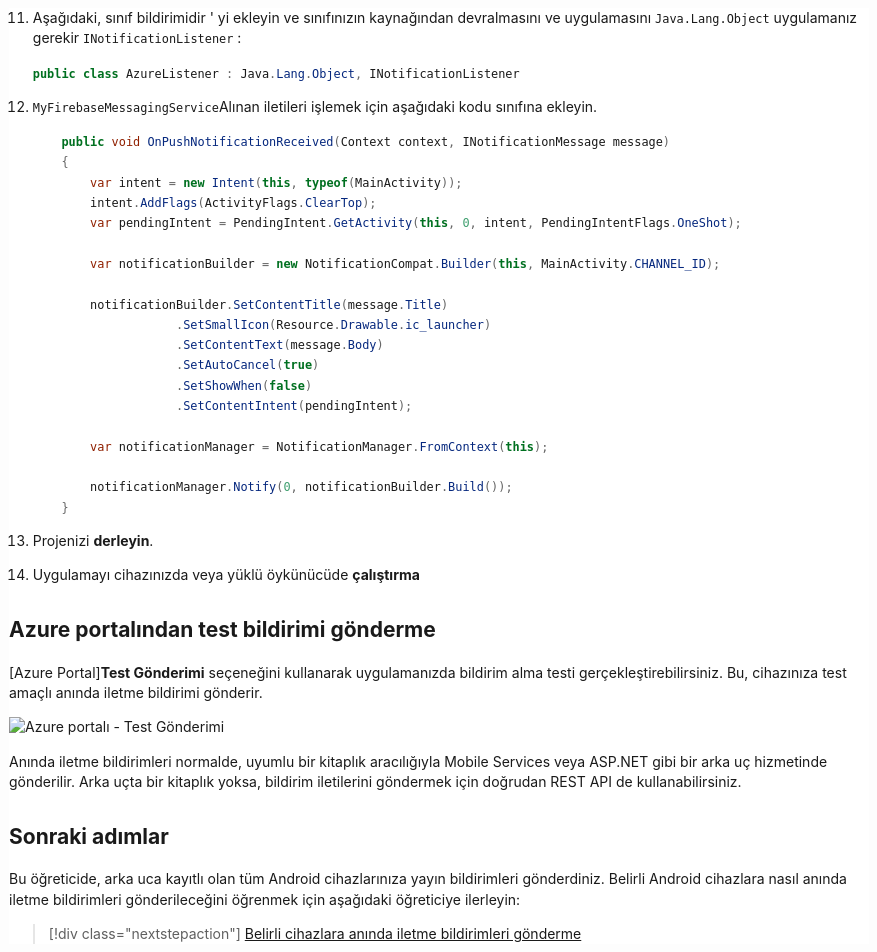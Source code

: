 11. Aşağıdaki, sınıf bildirimidir ' yi ekleyin ve sınıfınızın kaynağından devralmasını ve uygulamasını `Java.Lang.Object` uygulamanız gerekir `INotificationListener` :

    ```csharp
    public class AzureListener : Java.Lang.Object, INotificationListener
    ```

12. `MyFirebaseMessagingService`Alınan iletileri işlemek için aşağıdaki kodu sınıfına ekleyin.

    ```csharp
        public void OnPushNotificationReceived(Context context, INotificationMessage message)
        {
            var intent = new Intent(this, typeof(MainActivity));
            intent.AddFlags(ActivityFlags.ClearTop);
            var pendingIntent = PendingIntent.GetActivity(this, 0, intent, PendingIntentFlags.OneShot);
    
            var notificationBuilder = new NotificationCompat.Builder(this, MainActivity.CHANNEL_ID);
    
            notificationBuilder.SetContentTitle(message.Title)
                        .SetSmallIcon(Resource.Drawable.ic_launcher)
                        .SetContentText(message.Body)
                        .SetAutoCancel(true)
                        .SetShowWhen(false)
                        .SetContentIntent(pendingIntent);
    
            var notificationManager = NotificationManager.FromContext(this);
    
            notificationManager.Notify(0, notificationBuilder.Build());
        }
    ```

1. Projenizi **derleyin**.
1. Uygulamayı cihazınızda veya yüklü öykünücüde **çalıştırma**

## <a name="send-test-notification-from-the-azure-portal"></a>Azure portalından test bildirimi gönderme

[Azure Portal]**Test Gönderimi** seçeneğini kullanarak uygulamanızda bildirim alma testi gerçekleştirebilirsiniz. Bu, cihazınıza test amaçlı anında iletme bildirimi gönderir.

![Azure portalı - Test Gönderimi](media/partner-xamarin-notification-hubs-android-get-started/send-test-notification.png)

Anında iletme bildirimleri normalde, uyumlu bir kitaplık aracılığıyla Mobile Services veya ASP.NET gibi bir arka uç hizmetinde gönderilir. Arka uçta bir kitaplık yoksa, bildirim iletilerini göndermek için doğrudan REST API de kullanabilirsiniz.

## <a name="next-steps"></a>Sonraki adımlar

Bu öğreticide, arka uca kayıtlı olan tüm Android cihazlarınıza yayın bildirimleri gönderdiniz. Belirli Android cihazlara nasıl anında iletme bildirimleri gönderileceğini öğrenmek için aşağıdaki öğreticiye ilerleyin:

> [!div class="nextstepaction"]
>[Belirli cihazlara anında iletme bildirimleri gönderme](push-notifications-android-specific-devices-firebase-cloud-messaging.md)


[Enable Google Cloud Messaging]: #register
[Configure your Notification Hub]: #configure-hub
[Connecting your app to the Notification Hub]: #connecting-app
[Run your app with the emulator]: #run-app
[Send notifications from your back-end]: #send
[11]: ./media/partner-xamarin-notification-hubs-android-get-started/notification-hub-configure-android.png
[13]: ./media/partner-xamarin-notification-hubs-android-get-started/notification-hub-create-xamarin-android-app1.png
[15]: ./media/partner-xamarin-notification-hubs-android-get-started/notification-hub-create-xamarin-android-app3.png
[18]: ./media/partner-xamarin-notification-hubs-android-get-started/notification-hub-create-android-app7.png
[19]: ./media/partner-xamarin-notification-hubs-android-get-started/notification-hub-create-android-app8.png
[20]: ./media/partner-xamarin-notification-hubs-android-get-started/notification-hub-create-console-app.png
[21]: ./media/partner-xamarin-notification-hubs-android-get-started/notification-hub-android-toast.png
[22]: ./media/partner-xamarin-notification-hubs-android-get-started/notification-hub-create-xamarin-android-project1.png
[23]: ./media/partner-xamarin-notification-hubs-android-get-started/notification-hub-create-xamarin-android-project2.png
[24]: ./media/partner-xamarin-notification-hubs-android-get-started/notification-hub-xamarin-android-app-options.png
[25]: ./media/partner-xamarin-notification-hubs-android-get-started/notification-hub-google-services-json.png
[30]: ./media/notification-hubs-android-get-started/notification-hubs-test-send.png
[Submit an app page]: https://go.microsoft.com/fwlink/p/?LinkID=266582
[My Applications]: https://go.microsoft.com/fwlink/p/?LinkId=262039
[Live SDK for Windows]: https://go.microsoft.com/fwlink/p/?LinkId=262253
[Get started with Mobile Services]: /develop/mobile/tutorials/get-started-xamarin-android/#create-new-service
[JavaScript and HTML]: /develop/mobile/tutorials/get-started-with-push-js
[Xamarin ile Visual Studio]: /visualstudio/install/install-visual-studio
[Mac için Visual Studio]: https://www.visualstudio.com/vs/visual-studio-mac/
[Azure portalı]: https://portal.azure.com/
[wns object]: /previous-versions/azure/reference/jj860484(v=azure.100)
[Notification Hubs Guidance]: /previous-versions/azure/azure-services/jj927170(v=azure.100)
[Notification Hubs How-To for Android]: /previous-versions/azure/dn282661(v=azure.100)
[Use Notification Hubs to push notifications to users]: notification-hubs-aspnet-backend-ios-apple-apns-notification.md
[Use Notification Hubs to send breaking news]: notification-hubs-windows-notification-dotnet-push-xplat-segmented-wns.md
[GitHub]: https://github.com/Azure/azure-notificationhubs-android